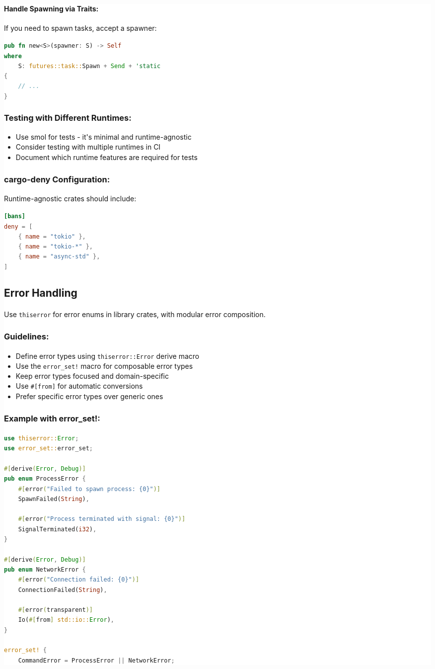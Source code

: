 #### Handle Spawning via Traits:
If you need to spawn tasks, accept a spawner:
```rust
pub fn new<S>(spawner: S) -> Self 
where 
    S: futures::task::Spawn + Send + 'static
{
    // ...
}
```

### Testing with Different Runtimes:
- Use smol for tests - it's minimal and runtime-agnostic
- Consider testing with multiple runtimes in CI
- Document which runtime features are required for tests

### cargo-deny Configuration:
Runtime-agnostic crates should include:
```toml
[bans]
deny = [
    { name = "tokio" },
    { name = "tokio-*" },
    { name = "async-std" },
]
```

## Error Handling

Use `thiserror` for error enums in library crates, with modular error composition.

### Guidelines:
- Define error types using `thiserror::Error` derive macro
- Use the `error_set!` macro for composable error types
- Keep error types focused and domain-specific
- Use `#[from]` for automatic conversions
- Prefer specific error types over generic ones

### Example with error_set!:
```rust
use thiserror::Error;
use error_set::error_set;

#[derive(Error, Debug)]
pub enum ProcessError {
    #[error("Failed to spawn process: {0}")]
    SpawnFailed(String),
    
    #[error("Process terminated with signal: {0}")]
    SignalTerminated(i32),
}

#[derive(Error, Debug)]
pub enum NetworkError {
    #[error("Connection failed: {0}")]
    ConnectionFailed(String),
    
    #[error(transparent)]
    Io(#[from] std::io::Error),
}

error_set! {
    CommandError = ProcessError || NetworkError;
```